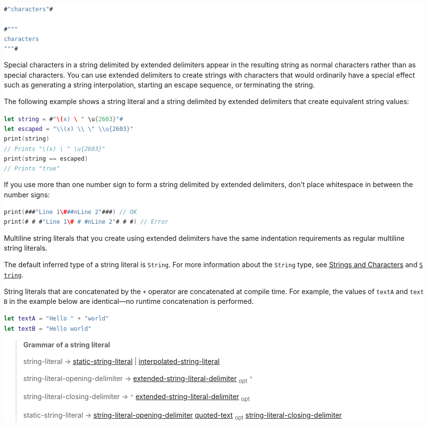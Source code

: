 ```swift
#"characters"#

#"""
characters
"""#
```

Special characters in a string delimited by extended delimiters appear in the resulting string as normal characters rather than as special characters. You can use extended delimiters to create strings with characters that would ordinarily have a special effect such as generating a string interpolation, starting an escape sequence, or terminating the string.

The following example shows a string literal and a string delimited by extended delimiters that create equivalent string values:

```swift
let string = #"\(x) \ " \u{2603}"#
let escaped = "\\(x) \\ \" \\u{2603}"
print(string)
// Prints "\(x) \ " \u{2603}"
print(string == escaped)
// Prints "true"
```

If you use more than one number sign to form a string delimited by extended delimiters, don’t place whitespace in between the number signs:

```swift
print(###"Line 1\###nLine 2"###) // OK
print(# # #"Line 1\# # #nLine 2"# # #) // Error
```

Multiline string literals that you create using extended delimiters have the same indentation requirements as regular multiline string literals.

The default inferred type of a string literal is `String`. For more information about the `String` type, see [Strings and Characters](../LanguageGuide/StringsAndCharacters.md) and [`String`](https://developer.apple.com/documentation/swift/string).

String literals that are concatenated by the `+` operator are concatenated at compile time. For example, the values of `textA` and `textB` in the example below are identical—no runtime concatenation is performed.

```swift
let textA = "Hello " + "world"
let textB = "Hello world"
```

>**Grammar of a string literal**
>
>string-literal → [static-string-literal](../ReferenceManual/LexicalStructure.md#grammar_static-string-literal) | [interpolated-string-literal](../ReferenceManual/LexicalStructure.md#grammar_interpolated-string-literal)
>
>string-literal-opening-delimiter → [extended-string-literal-delimiter](../ReferenceManual/LexicalStructure.md#grammar_extended-string-literal-delimiter) <sub>opt</sub> `"`
>
>string-literal-closing-delimiter → `"` [extended-string-literal-delimiter](../ReferenceManual/LexicalStructure.md#grammar_extended-string-literal-delimiter) <sub>opt</sub>
>
>static-string-literal → [string-literal-opening-delimiter](../ReferenceManual/LexicalStructure.md#grammar_string-literal-opening-delimiter) [quoted-text](../ReferenceManual/LexicalStructure.md#grammar_quoted-text) <sub>opt</sub> [string-literal-closing-delimiter](../ReferenceManual/LexicalStructure.md#grammar_string-literal-closing-delimiter)
>